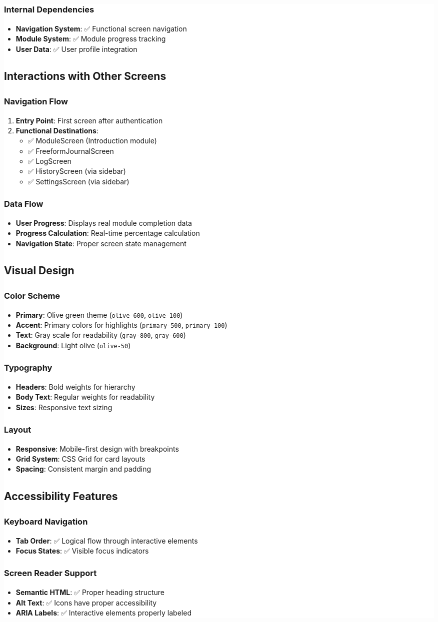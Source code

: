 ### Internal Dependencies
- **Navigation System**: ✅ Functional screen navigation
- **Module System**: ✅ Module progress tracking
- **User Data**: ✅ User profile integration

## Interactions with Other Screens

### Navigation Flow
1. **Entry Point**: First screen after authentication
2. **Functional Destinations**:
   - ✅ ModuleScreen (Introduction module)
   - ✅ FreeformJournalScreen
   - ✅ LogScreen
   - ✅ HistoryScreen (via sidebar)
   - ✅ SettingsScreen (via sidebar)

### Data Flow
- **User Progress**: Displays real module completion data
- **Progress Calculation**: Real-time percentage calculation
- **Navigation State**: Proper screen state management

## Visual Design

### Color Scheme
- **Primary**: Olive green theme (`olive-600`, `olive-100`)
- **Accent**: Primary colors for highlights (`primary-500`, `primary-100`)
- **Text**: Gray scale for readability (`gray-800`, `gray-600`)
- **Background**: Light olive (`olive-50`)

### Typography
- **Headers**: Bold weights for hierarchy
- **Body Text**: Regular weights for readability
- **Sizes**: Responsive text sizing

### Layout
- **Responsive**: Mobile-first design with breakpoints
- **Grid System**: CSS Grid for card layouts
- **Spacing**: Consistent margin and padding

## Accessibility Features

### Keyboard Navigation
- **Tab Order**: ✅ Logical flow through interactive elements
- **Focus States**: ✅ Visible focus indicators

### Screen Reader Support
- **Semantic HTML**: ✅ Proper heading structure
- **Alt Text**: ✅ Icons have proper accessibility
- **ARIA Labels**: ✅ Interactive elements properly labeled
